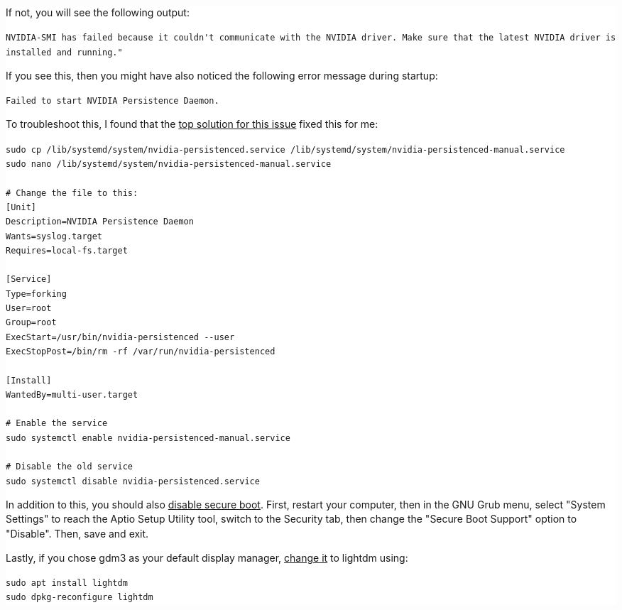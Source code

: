 If not, you will see the following output:

```
NVIDIA-SMI has failed because it couldn't communicate with the NVIDIA driver. Make sure that the latest NVIDIA driver is installed and running."
```

If you see this, then you might have also noticed the following error message during startup:

```
Failed to start NVIDIA Persistence Daemon.
```

To troubleshoot this, I found that the [top solution for this issue](https://askubuntu.com/questions/979259/nvidia-persistence-daemon-continuously-starting-and-stopping-in-syslog) fixed this for me:

```
sudo cp /lib/systemd/system/nvidia-persistenced.service /lib/systemd/system/nvidia-persistenced-manual.service
sudo nano /lib/systemd/system/nvidia-persistenced-manual.service

# Change the file to this:
[Unit]
Description=NVIDIA Persistence Daemon
Wants=syslog.target
Requires=local-fs.target

[Service]
Type=forking
User=root
Group=root
ExecStart=/usr/bin/nvidia-persistenced --user
ExecStopPost=/bin/rm -rf /var/run/nvidia-persistenced

[Install]
WantedBy=multi-user.target

# Enable the service
sudo systemctl enable nvidia-persistenced-manual.service

# Disable the old service
sudo systemctl disable nvidia-persistenced.service
```

In addition to this, you should also [disable secure boot](https://askubuntu.com/questions/927199/nvidia-smi-has-failed-because-it-couldnt-communicate-with-the-nvidia-driver-ma). First, restart your computer, then in the GNU Grub menu, select "System Settings" to reach the Aptio Setup Utility tool, switch to the Security tab, then change the "Secure Boot Support" option to "Disable". Then, save and exit.

Lastly, if you chose gdm3 as your default display manager, [change it](https://askubuntu.com/questions/973605/ubuntu-17-10-boot-stuck-at-message-started-nvidia-persistence-daemon-after-ins) to lightdm using:

```
sudo apt install lightdm
sudo dpkg-reconfigure lightdm
```


 [ default is /home/harrisonized ]: /usr/local/cuda-9.2